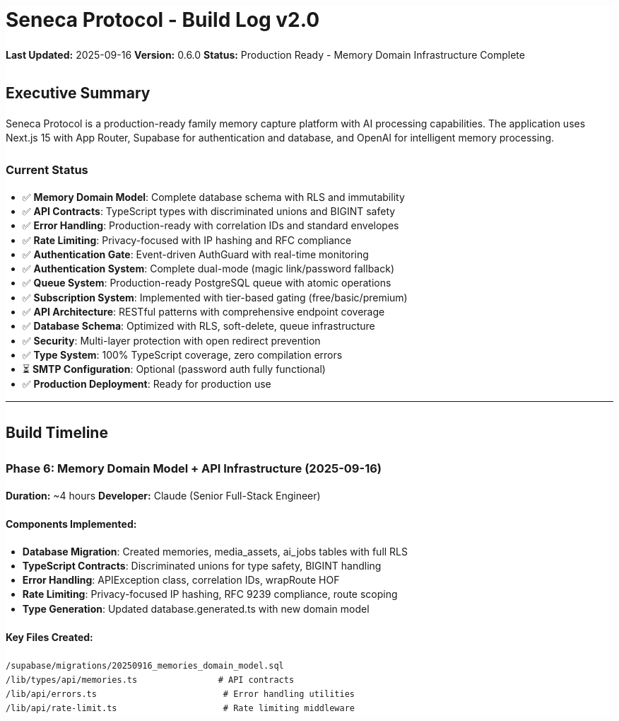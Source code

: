 # Seneca Protocol - Build Log v2.0
**Last Updated:** 2025-09-16
**Version:** 0.6.0
**Status:** Production Ready - Memory Domain Infrastructure Complete

## Executive Summary

Seneca Protocol is a production-ready family memory capture platform with AI processing capabilities. The application uses Next.js 15 with App Router, Supabase for authentication and database, and OpenAI for intelligent memory processing.

### Current Status
- ✅ **Memory Domain Model**: Complete database schema with RLS and immutability
- ✅ **API Contracts**: TypeScript types with discriminated unions and BIGINT safety
- ✅ **Error Handling**: Production-ready with correlation IDs and standard envelopes
- ✅ **Rate Limiting**: Privacy-focused with IP hashing and RFC compliance
- ✅ **Authentication Gate**: Event-driven AuthGuard with real-time monitoring
- ✅ **Authentication System**: Complete dual-mode (magic link/password fallback)
- ✅ **Queue System**: Production-ready PostgreSQL queue with atomic operations
- ✅ **Subscription System**: Implemented with tier-based gating (free/basic/premium)
- ✅ **API Architecture**: RESTful patterns with comprehensive endpoint coverage
- ✅ **Database Schema**: Optimized with RLS, soft-delete, queue infrastructure
- ✅ **Security**: Multi-layer protection with open redirect prevention
- ✅ **Type System**: 100% TypeScript coverage, zero compilation errors
- ⏳ **SMTP Configuration**: Optional (password auth fully functional)
- ✅ **Production Deployment**: Ready for production use

---

## Build Timeline

### Phase 6: Memory Domain Model + API Infrastructure (2025-09-16)
**Duration:** ~4 hours
**Developer:** Claude (Senior Full-Stack Engineer)

#### Components Implemented:
- **Database Migration**: Created memories, media_assets, ai_jobs tables with full RLS
- **TypeScript Contracts**: Discriminated unions for type safety, BIGINT handling
- **Error Handling**: APIException class, correlation IDs, wrapRoute HOF
- **Rate Limiting**: Privacy-focused IP hashing, RFC 9239 compliance, route scoping
- **Type Generation**: Updated database.generated.ts with new domain model

#### Key Files Created:
```
/supabase/migrations/20250916_memories_domain_model.sql
/lib/types/api/memories.ts                # API contracts
/lib/api/errors.ts                         # Error handling utilities
/lib/api/rate-limit.ts                     # Rate limiting middleware
```
